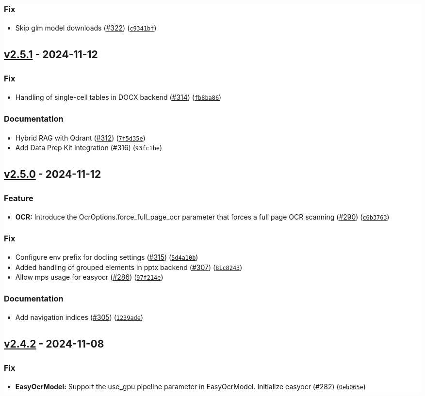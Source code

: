 ### Fix

* Skip glm model downloads ([#322](https://github.com/DS4SD/docling/issues/322)) ([`c9341bf`](https://github.com/DS4SD/docling/commit/c9341bf22e08920284cbc14821c190eaf6abf8a6))

## [v2.5.1](https://github.com/DS4SD/docling/releases/tag/v2.5.1) - 2024-11-12

### Fix

* Handling of single-cell tables in DOCX backend ([#314](https://github.com/DS4SD/docling/issues/314)) ([`fb8ba86`](https://github.com/DS4SD/docling/commit/fb8ba861e28eda0079daa44fb1ea3ed17745f1d2))

### Documentation

* Hybrid RAG with Qdrant ([#312](https://github.com/DS4SD/docling/issues/312)) ([`7f5d35e`](https://github.com/DS4SD/docling/commit/7f5d35ea3c225ce1ce7328825842f98755c0104f))
* Add Data Prep Kit integration ([#316](https://github.com/DS4SD/docling/issues/316)) ([`93fc1be`](https://github.com/DS4SD/docling/commit/93fc1be61abfe0669daf26c0984a51ec8675bf62))

## [v2.5.0](https://github.com/DS4SD/docling/releases/tag/v2.5.0) - 2024-11-12

### Feature

* **OCR:** Introduce the OcrOptions.force_full_page_ocr parameter that forces a full page OCR scanning ([#290](https://github.com/DS4SD/docling/issues/290)) ([`c6b3763`](https://github.com/DS4SD/docling/commit/c6b3763ecb6ef862840a30978ee177b907f86505))

### Fix

* Configure env prefix for docling settings ([#315](https://github.com/DS4SD/docling/issues/315)) ([`5d4a10b`](https://github.com/DS4SD/docling/commit/5d4a10b121317fa481208dacbee47032b08ff928))
* Added handling of grouped elements in pptx backend ([#307](https://github.com/DS4SD/docling/issues/307)) ([`81c8243`](https://github.com/DS4SD/docling/commit/81c8243a8bf177feed8f87ea283b5bb6836350cb))
* Allow mps usage for easyocr ([#286](https://github.com/DS4SD/docling/issues/286)) ([`97f214e`](https://github.com/DS4SD/docling/commit/97f214efddcf66f0734a95c17c08936f6111d113))

### Documentation

* Add navigation indices ([#305](https://github.com/DS4SD/docling/issues/305)) ([`1239ade`](https://github.com/DS4SD/docling/commit/1239ade2750349d13d4e865d88449b232bbad944))

## [v2.4.2](https://github.com/DS4SD/docling/releases/tag/v2.4.2) - 2024-11-08

### Fix

* **EasyOcrModel:** Support the use_gpu pipeline parameter in EasyOcrModel. Initialize easyocr ([#282](https://github.com/DS4SD/docling/issues/282)) ([`0eb065e`](https://github.com/DS4SD/docling/commit/0eb065e9b6e4619d4c412ed98bc7408915ca3f95))
